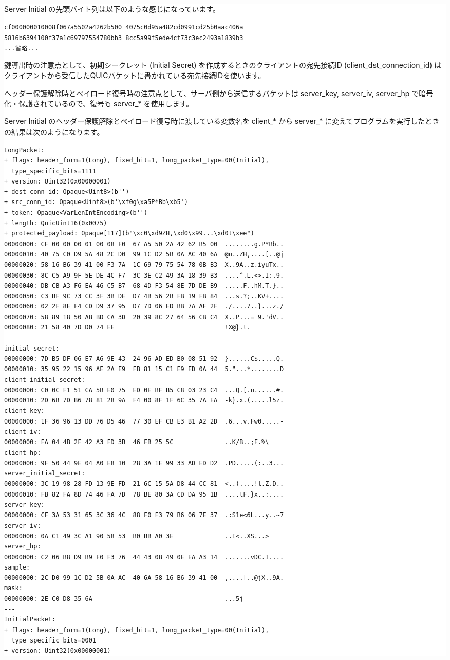 Server Initial の先頭バイト列は以下のような感じになっています。

```
cf000000010008f067a5502a4262b500 4075c0d95a482cd0991cd25b0aac406a
5816b6394100f37a1c69797554780bb3 8cc5a99f5ede4cf73c3ec2493a1839b3
...省略...
```

鍵導出時の注意点として、初期シークレット (Initial Secret) を作成するときのクライアントの宛先接続ID (client_dst_connection_id) はクライアントから受信したQUICパケットに書かれている宛先接続IDを使います。

ヘッダー保護解除時とペイロード復号時の注意点として、サーバ側から送信するパケットは server_key, server_iv, server_hp で暗号化・保護されているので、復号も server_* を使用します。

Server Initial のヘッダー保護解除とペイロード復号時に渡している変数名を client_* から server_* に変えてプログラムを実行したときの結果は次のようになります。

```
LongPacket:
+ flags: header_form=1(Long), fixed_bit=1, long_packet_type=00(Initial),
  type_specific_bits=1111
+ version: Uint32(0x00000001)
+ dest_conn_id: Opaque<Uint8>(b'')
+ src_conn_id: Opaque<Uint8>(b'\xf0g\xa5P*Bb\xb5')
+ token: Opaque<VarLenIntEncoding>(b'')
+ length: QuicUint16(0x0075)
+ protected_payload: Opaque[117](b"\xc0\xd9ZH,\xd0\x99...\xd0t\xee")
00000000: CF 00 00 00 01 00 08 F0  67 A5 50 2A 42 62 B5 00  ........g.P*Bb..
00000010: 40 75 C0 D9 5A 48 2C D0  99 1C D2 5B 0A AC 40 6A  @u..ZH,....[..@j
00000020: 58 16 B6 39 41 00 F3 7A  1C 69 79 75 54 78 0B B3  X..9A..z.iyuTx..
00000030: 8C C5 A9 9F 5E DE 4C F7  3C 3E C2 49 3A 18 39 B3  ....^.L.<>.I:.9.
00000040: DB CB A3 F6 EA 46 C5 B7  68 4D F3 54 8E 7D DE B9  .....F..hM.T.}..
00000050: C3 BF 9C 73 CC 3F 3B DE  D7 4B 56 2B FB 19 FB 84  ...s.?;..KV+....
00000060: 02 2F 8E F4 CD D9 37 95  D7 7D 06 ED BB 7A AF 2F  ./....7..}...z./
00000070: 58 89 18 50 AB BD CA 3D  20 39 8C 27 64 56 CB C4  X..P...= 9.'dV..
00000080: 21 58 40 7D D0 74 EE                              !X@}.t.
---
initial_secret:
00000000: 7D B5 DF 06 E7 A6 9E 43  24 96 AD ED B0 08 51 92  }......C$.....Q.
00000010: 35 95 22 15 96 AE 2A E9  FB 81 15 C1 E9 ED 0A 44  5."...*........D
client_initial_secret:
00000000: C0 0C F1 51 CA 5B E0 75  ED 0E BF B5 C8 03 23 C4  ...Q.[.u......#.
00000010: 2D 6B 7D B6 78 81 28 9A  F4 00 8F 1F 6C 35 7A EA  -k}.x.(.....l5z.
client_key:
00000000: 1F 36 96 13 DD 76 D5 46  77 30 EF CB E3 B1 A2 2D  .6...v.Fw0.....-
client_iv:
00000000: FA 04 4B 2F 42 A3 FD 3B  46 FB 25 5C              ..K/B..;F.%\
client_hp:
00000000: 9F 50 44 9E 04 A0 E8 10  28 3A 1E 99 33 AD ED D2  .PD.....(:..3...
server_initial_secret:
00000000: 3C 19 98 28 FD 13 9E FD  21 6C 15 5A D8 44 CC 81  <..(....!l.Z.D..
00000010: FB 82 FA 8D 74 46 FA 7D  78 BE 80 3A CD DA 95 1B  ....tF.}x..:....
server_key:
00000000: CF 3A 53 31 65 3C 36 4C  88 F0 F3 79 B6 06 7E 37  .:S1e<6L...y..~7
server_iv:
00000000: 0A C1 49 3C A1 90 58 53  B0 BB A0 3E              ..I<..XS...>
server_hp:
00000000: C2 06 B8 D9 B9 F0 F3 76  44 43 0B 49 0E EA A3 14  .......vDC.I....
sample:
00000000: 2C D0 99 1C D2 5B 0A AC  40 6A 58 16 B6 39 41 00  ,....[..@jX..9A.
mask:
00000000: 2E C0 D8 35 6A                                    ...5j
---
InitialPacket:
+ flags: header_form=1(Long), fixed_bit=1, long_packet_type=00(Initial),
  type_specific_bits=0001
+ version: Uint32(0x00000001)
```